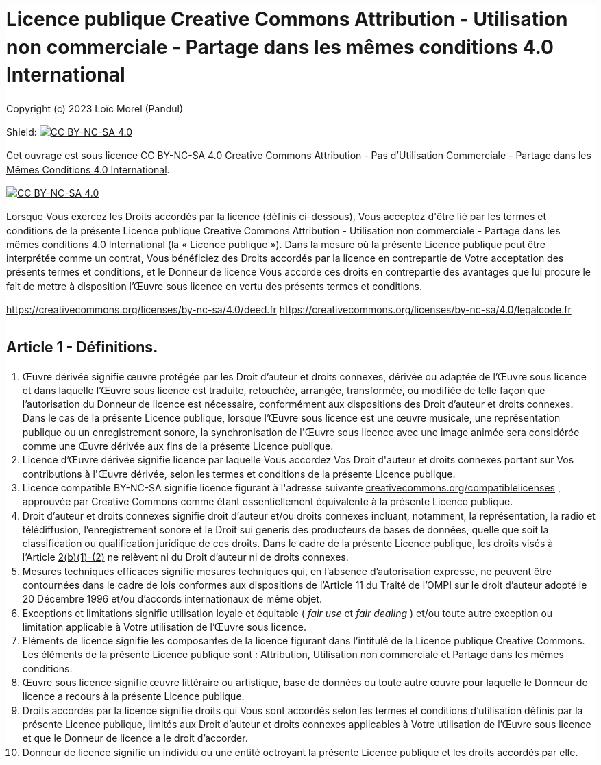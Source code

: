 # Licence publique Creative Commons Attribution - Utilisation non commerciale - Partage dans les mêmes conditions 4.0 International

Copyright (c) 2023 Loïc Morel (Pandul)

Shield: [![CC BY-NC-SA 4.0][cc-by-nc-sa-shield]][cc-by-nc-sa]

Cet ouvrage est sous licence CC BY-NC-SA 4.0 [Creative Commons Attribution - Pas d’Utilisation Commerciale - Partage dans les Mêmes Conditions 4.0 International][cc-by-nc-sa-fr].

[![CC BY-NC-SA 4.0][cc-by-nc-sa-image]][cc-by-nc-sa]

[cc-by-nc-sa]: http://creativecommons.org/licenses/by-nc-sa/4.0/
[cc-by-nc-sa-image]: https://licensebuttons.net/l/by-nc-sa/4.0/88x31.png
[cc-by-nc-sa-shield]: https://img.shields.io/badge/License-CC%20BY--NC--SA%204.0-lightgrey.svg
[cc-by-nc-sa-fr]: https://creativecommons.org/licenses/by-nc-sa/4.0/deed.fr

Lorsque Vous exercez les Droits accordés par la licence (définis ci-dessous), Vous acceptez d'être lié par les termes et conditions de la présente Licence publique Creative Commons Attribution - Utilisation non commerciale - Partage dans les mêmes conditions 4.0 International (la « Licence publique »). Dans la mesure où la présente Licence publique peut être interprétée comme un contrat, Vous bénéficiez des Droits accordés par la licence en contrepartie de Votre acceptation des présents termes et conditions, et le Donneur de licence Vous accorde ces droits en contrepartie des avantages que lui procure le fait de mettre à disposition l’Œuvre sous licence en vertu des présents termes et conditions.

https://creativecommons.org/licenses/by-nc-sa/4.0/deed.fr
https://creativecommons.org/licenses/by-nc-sa/4.0/legalcode.fr 

  
## Article 1 - Définitions. 
1. Œuvre dérivée signifie œuvre protégée par les Droit d’auteur et droits connexes, dérivée ou adaptée de l’Œuvre sous licence et dans laquelle l’Œuvre sous licence est traduite, retouchée, arrangée, transformée, ou modifiée de telle façon que l’autorisation du Donneur de licence est nécessaire, conformément aux dispositions des Droit d’auteur et droits connexes. Dans le cas de la présente Licence publique, lorsque l’Œuvre sous licence est une œuvre musicale, une représentation publique ou un enregistrement sonore, la synchronisation de l'Œuvre sous licence avec une image animée sera considérée comme une Œuvre dérivée aux fins de la présente Licence publique.
2. Licence d’Œuvre dérivée signifie licence par laquelle Vous accordez Vos Droit d'auteur et droits connexes portant sur Vos contributions à l'Œuvre dérivée, selon les termes et conditions de la présente Licence publique.
3. Licence compatible BY-NC-SA signifie licence figurant à l'adresse suivante [creativecommons.org/compatiblelicenses](https://creativecommons.org/compatiblelicenses) , approuvée par Creative Commons comme étant essentiellement équivalente à la présente Licence publique.
4. Droit d’auteur et droits connexes signifie droit d’auteur et/ou droits connexes incluant, notamment, la représentation, la radio et télédiffusion, l’enregistrement sonore et le Droit sui generis des producteurs de bases de données, quelle que soit la classification ou qualification juridique de ces droits. Dans le cadre de la présente Licence publique, les droits visés à l’Article [2(b)(1)-(2)](https://creativecommons.org/licenses/by-nc-sa/4.0/legalcode.fr#s2b) ne relèvent ni du Droit d’auteur ni de droits connexes.
5. Mesures techniques efficaces signifie mesures techniques qui, en l’absence d’autorisation expresse, ne peuvent être contournées dans le cadre de lois conformes aux dispositions de l’Article 11 du Traité de l’OMPI sur le droit d’auteur adopté le 20 Décembre 1996 et/ou d’accords internationaux de même objet.
6. Exceptions et limitations signifie utilisation loyale et équitable ( _fair use_ et _fair dealing_ ) et/ou toute autre exception ou limitation applicable à Votre utilisation de l’Œuvre sous licence.
7. Eléments de licence signifie les composantes de la licence figurant dans l’intitulé de la Licence publique Creative Commons. Les éléments de la présente Licence publique sont : Attribution, Utilisation non commerciale et Partage dans les mêmes conditions.
8. Œuvre sous licence signifie œuvre littéraire ou artistique, base de données ou toute autre œuvre pour laquelle le Donneur de licence a recours à la présente Licence publique.
9. Droits accordés par la licence signifie droits qui Vous sont accordés selon les termes et conditions d’utilisation définis par la présente Licence publique, limités aux Droit d’auteur et droits connexes applicables à Votre utilisation de l’Œuvre sous licence et que le Donneur de licence a le droit d’accorder.
10. Donneur de licence signifie un individu ou une entité octroyant la présente Licence publique et les droits accordés par elle.